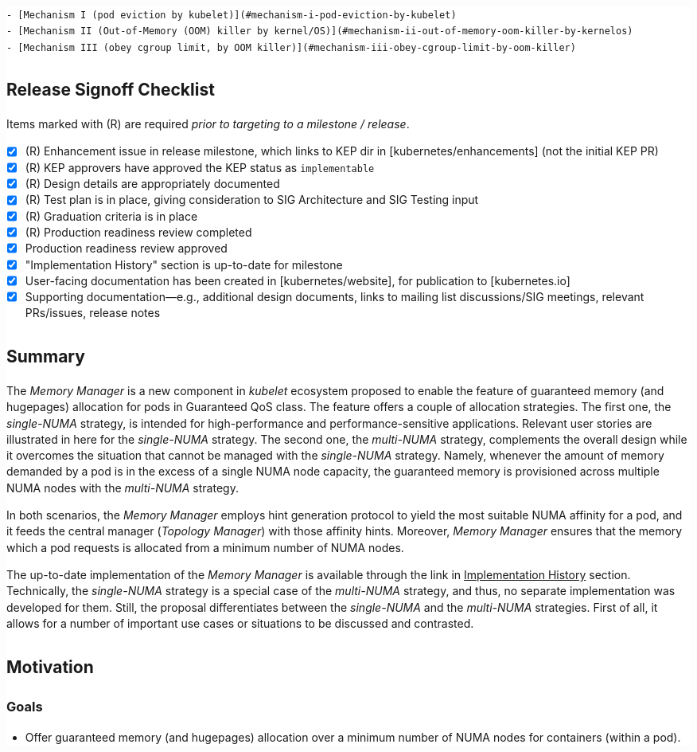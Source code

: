     - [Mechanism I (pod eviction by kubelet)](#mechanism-i-pod-eviction-by-kubelet)
    - [Mechanism II (Out-of-Memory (OOM) killer by kernel/OS)](#mechanism-ii-out-of-memory-oom-killer-by-kernelos)
    - [Mechanism III (obey cgroup limit, by OOM killer)](#mechanism-iii-obey-cgroup-limit-by-oom-killer)


## Release Signoff Checklist

Items marked with (R) are required *prior to targeting to a milestone / release*.

- [x] (R) Enhancement issue in release milestone, which links to KEP dir in [kubernetes/enhancements] (not the initial KEP PR)
- [x] (R) KEP approvers have approved the KEP status as `implementable`
- [x] (R) Design details are appropriately documented
- [x] (R) Test plan is in place, giving consideration to SIG Architecture and SIG Testing input
- [x] (R) Graduation criteria is in place
- [x] (R) Production readiness review completed
- [x] Production readiness review approved
- [x] "Implementation History" section is up-to-date for milestone
- [x] User-facing documentation has been created in [kubernetes/website], for publication to [kubernetes.io]
- [x] Supporting documentation—e.g., additional design documents, links to mailing list discussions/SIG meetings, relevant PRs/issues, release notes

## Summary

The *Memory Manager* is a new component in *kubelet* ecosystem proposed to enable the feature of guaranteed memory (and hugepages) allocation for pods in Guaranteed QoS class. The feature offers a couple of allocation strategies. The first one, the *single-NUMA* strategy, is intended for high-performance and performance-sensitive applications. Relevant user stories are illustrated in here for the *single-NUMA* strategy. The second one, the *multi-NUMA* strategy, complements the overall design while it overcomes the situation that cannot be managed with the *single-NUMA* strategy. Namely, whenever the amount of memory demanded by a pod is in the excess of a single NUMA node capacity, the guaranteed memory is provisioned across multiple NUMA nodes with the *multi-NUMA* strategy.  

In both scenarios, the *Memory Manager* employs hint generation protocol to yield the most suitable NUMA affinity for a pod, and it feeds the central manager (*Topology Manager*) with those affinity hints. Moreover, *Memory Manager* ensures that the memory which a pod requests is allocated from a minimum number of NUMA nodes.

The up-to-date implementation of the *Memory Manager* is available through the link in [Implementation History](##implementation-history) section. Technically, the *single-NUMA* strategy is a special case of the *multi-NUMA* strategy, and thus, no separate implementation was developed for them. Still, the proposal differentiates between the *single-NUMA* and the *multi-NUMA* strategies. First of all, it allows for a number of important use cases or situations to be discussed and contrasted.       

## Motivation

### Goals

- Offer guaranteed memory (and hugepages) allocation over a minimum number of NUMA nodes for containers (within a pod). 


[supported limits]: https://git.k8s.io/community//sig-scalability/configs-and-limits/thresholds.md
[existing SLIs/SLOs]: https://git.k8s.io/community/sig-scalability/slos/slos.md#kubernetes-slisslos
[sig-node-memory-manager-presentation]: https://docs.google.com/presentation/d/1WLHbEdm3vO94eu5QyQGkutXfbfWcci4-kEDmp8ty8Ho/edit?usp=sharing 
[topology-manager]: https://github.com/kubernetes/enhancements/blob/dcc8c7241513373b606198ab0405634af643c500/keps/sig-node/0035-20190130-topology-manager.md
[cpu-manager]: https://github.com/kubernetes/community/blob/master/contributors/design-proposals/node/cpu-manager.md
[device-manager]: https://github.com/kubernetes/community/blob/master/contributors/design-proposals/resource-management/device-plugin.md
[hugepages]: https://github.com/kubernetes/enhancements/blob/master/keps/sig-node/20190129-hugepages.md
[node-allocatable-feature]: https://github.com/kubernetes/community/blob/master/contributors/design-proposals/node/node-allocatable.md
[numa-issue]: https://github.com/kubernetes/kubernetes/issues/49964
[hugepage-issue]: https://github.com/kubernetes/kubernetes/issues/80716
[memory-issue]: https://github.com/kubernetes/kubernetes/issues/81009